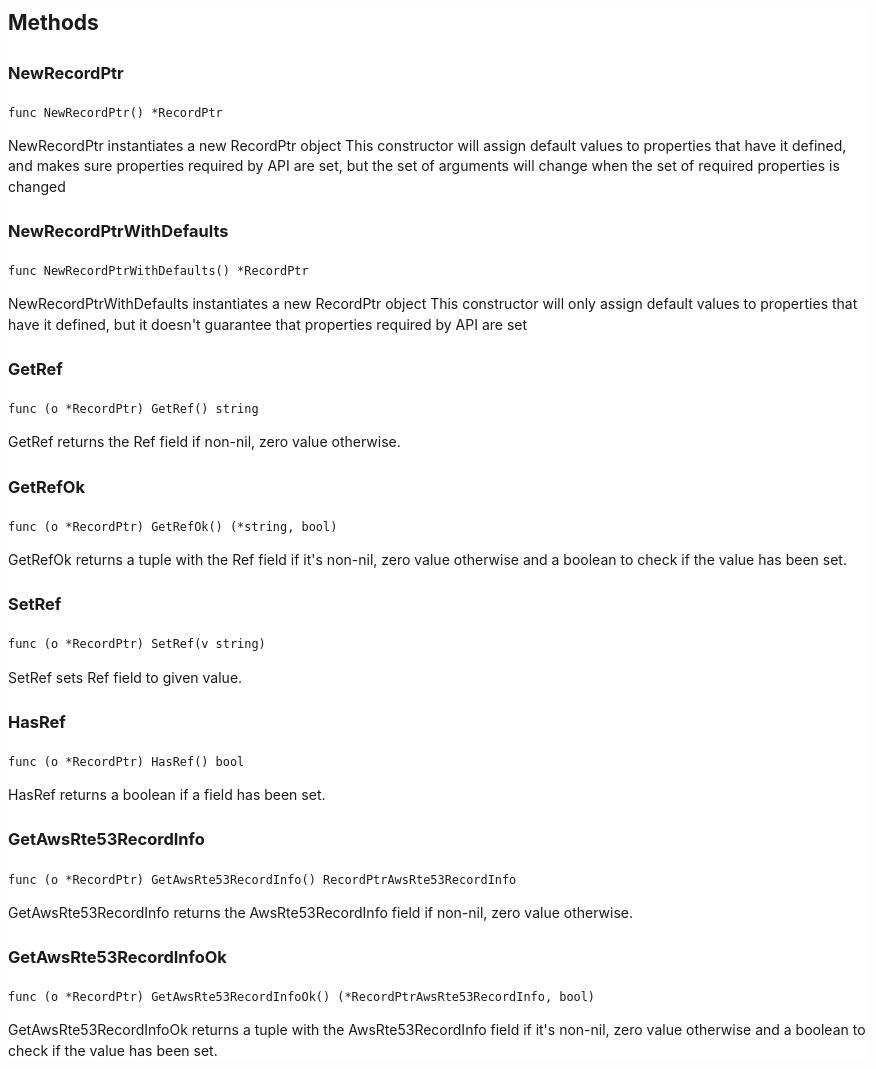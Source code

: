 ## Methods

### NewRecordPtr

`func NewRecordPtr() *RecordPtr`

NewRecordPtr instantiates a new RecordPtr object
This constructor will assign default values to properties that have it defined,
and makes sure properties required by API are set, but the set of arguments
will change when the set of required properties is changed

### NewRecordPtrWithDefaults

`func NewRecordPtrWithDefaults() *RecordPtr`

NewRecordPtrWithDefaults instantiates a new RecordPtr object
This constructor will only assign default values to properties that have it defined,
but it doesn't guarantee that properties required by API are set

### GetRef

`func (o *RecordPtr) GetRef() string`

GetRef returns the Ref field if non-nil, zero value otherwise.

### GetRefOk

`func (o *RecordPtr) GetRefOk() (*string, bool)`

GetRefOk returns a tuple with the Ref field if it's non-nil, zero value otherwise
and a boolean to check if the value has been set.

### SetRef

`func (o *RecordPtr) SetRef(v string)`

SetRef sets Ref field to given value.

### HasRef

`func (o *RecordPtr) HasRef() bool`

HasRef returns a boolean if a field has been set.

### GetAwsRte53RecordInfo

`func (o *RecordPtr) GetAwsRte53RecordInfo() RecordPtrAwsRte53RecordInfo`

GetAwsRte53RecordInfo returns the AwsRte53RecordInfo field if non-nil, zero value otherwise.

### GetAwsRte53RecordInfoOk

`func (o *RecordPtr) GetAwsRte53RecordInfoOk() (*RecordPtrAwsRte53RecordInfo, bool)`

GetAwsRte53RecordInfoOk returns a tuple with the AwsRte53RecordInfo field if it's non-nil, zero value otherwise
and a boolean to check if the value has been set.
